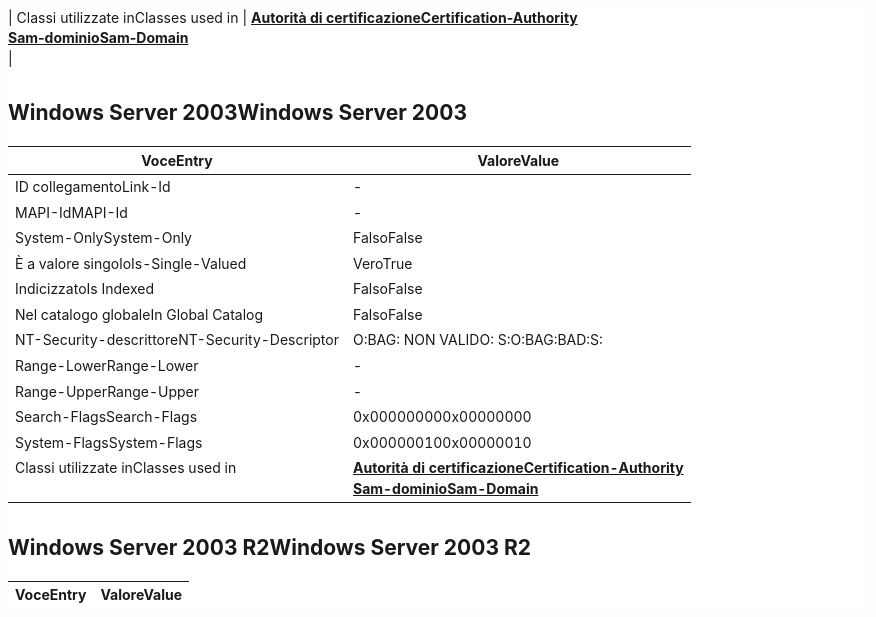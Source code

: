 | <span data-ttu-id="33d3c-150">Classi utilizzate in</span><span class="sxs-lookup"><span data-stu-id="33d3c-150">Classes used in</span></span>        | [<span data-ttu-id="33d3c-151">**Autorità di certificazione**</span><span class="sxs-lookup"><span data-stu-id="33d3c-151">**Certification-Authority**</span></span>](c-certificationauthority.md)<br/> [<span data-ttu-id="33d3c-152">**Sam-dominio**</span><span class="sxs-lookup"><span data-stu-id="33d3c-152">**Sam-Domain**</span></span>](c-samdomain.md)<br/> |



## <a name="windows-server-2003"></a><span data-ttu-id="33d3c-153">Windows Server 2003</span><span class="sxs-lookup"><span data-stu-id="33d3c-153">Windows Server 2003</span></span>



| <span data-ttu-id="33d3c-154">Voce</span><span class="sxs-lookup"><span data-stu-id="33d3c-154">Entry</span></span> | <span data-ttu-id="33d3c-155">Valore</span><span class="sxs-lookup"><span data-stu-id="33d3c-155">Value</span></span> |
|------------------------|---------------------------------------------------------------------------------------------------------------------|
| <span data-ttu-id="33d3c-156">ID collegamento</span><span class="sxs-lookup"><span data-stu-id="33d3c-156">Link-Id</span></span>                | \-                                                                                                                  |
| <span data-ttu-id="33d3c-157">MAPI-Id</span><span class="sxs-lookup"><span data-stu-id="33d3c-157">MAPI-Id</span></span>                | \-                                                                                                                  |
| <span data-ttu-id="33d3c-158">System-Only</span><span class="sxs-lookup"><span data-stu-id="33d3c-158">System-Only</span></span>            | <span data-ttu-id="33d3c-159">Falso</span><span class="sxs-lookup"><span data-stu-id="33d3c-159">False</span></span>                                                                                                               |
| <span data-ttu-id="33d3c-160">È a valore singolo</span><span class="sxs-lookup"><span data-stu-id="33d3c-160">Is-Single-Valued</span></span>       | <span data-ttu-id="33d3c-161">Vero</span><span class="sxs-lookup"><span data-stu-id="33d3c-161">True</span></span>                                                                                                                |
| <span data-ttu-id="33d3c-162">Indicizzato</span><span class="sxs-lookup"><span data-stu-id="33d3c-162">Is Indexed</span></span>             | <span data-ttu-id="33d3c-163">Falso</span><span class="sxs-lookup"><span data-stu-id="33d3c-163">False</span></span>                                                                                                               |
| <span data-ttu-id="33d3c-164">Nel catalogo globale</span><span class="sxs-lookup"><span data-stu-id="33d3c-164">In Global Catalog</span></span>      | <span data-ttu-id="33d3c-165">Falso</span><span class="sxs-lookup"><span data-stu-id="33d3c-165">False</span></span>                                                                                                               |
| <span data-ttu-id="33d3c-166">NT-Security-descrittore</span><span class="sxs-lookup"><span data-stu-id="33d3c-166">NT-Security-Descriptor</span></span> | <span data-ttu-id="33d3c-167">O:BAG: NON VALIDO: S:</span><span class="sxs-lookup"><span data-stu-id="33d3c-167">O:BAG:BAD:S:</span></span>                                                                                                        |
| <span data-ttu-id="33d3c-168">Range-Lower</span><span class="sxs-lookup"><span data-stu-id="33d3c-168">Range-Lower</span></span>            | \-                                                                                                                  |
| <span data-ttu-id="33d3c-169">Range-Upper</span><span class="sxs-lookup"><span data-stu-id="33d3c-169">Range-Upper</span></span>            | \-                                                                                                                  |
| <span data-ttu-id="33d3c-170">Search-Flags</span><span class="sxs-lookup"><span data-stu-id="33d3c-170">Search-Flags</span></span>           | <span data-ttu-id="33d3c-171">0x00000000</span><span class="sxs-lookup"><span data-stu-id="33d3c-171">0x00000000</span></span>                                                                                                          |
| <span data-ttu-id="33d3c-172">System-Flags</span><span class="sxs-lookup"><span data-stu-id="33d3c-172">System-Flags</span></span>           | <span data-ttu-id="33d3c-173">0x00000010</span><span class="sxs-lookup"><span data-stu-id="33d3c-173">0x00000010</span></span>                                                                                                          |
| <span data-ttu-id="33d3c-174">Classi utilizzate in</span><span class="sxs-lookup"><span data-stu-id="33d3c-174">Classes used in</span></span>        | [<span data-ttu-id="33d3c-175">**Autorità di certificazione**</span><span class="sxs-lookup"><span data-stu-id="33d3c-175">**Certification-Authority**</span></span>](c-certificationauthority.md)<br/> [<span data-ttu-id="33d3c-176">**Sam-dominio**</span><span class="sxs-lookup"><span data-stu-id="33d3c-176">**Sam-Domain**</span></span>](c-samdomain.md)<br/> |



## <a name="windows-server-2003-r2"></a><span data-ttu-id="33d3c-177">Windows Server 2003 R2</span><span class="sxs-lookup"><span data-stu-id="33d3c-177">Windows Server 2003 R2</span></span>



| <span data-ttu-id="33d3c-178">Voce</span><span class="sxs-lookup"><span data-stu-id="33d3c-178">Entry</span></span> | <span data-ttu-id="33d3c-179">Valore</span><span class="sxs-lookup"><span data-stu-id="33d3c-179">Value</span></span> |
|------------------------|---------------------------------------------------------------------------------------------------------------------|